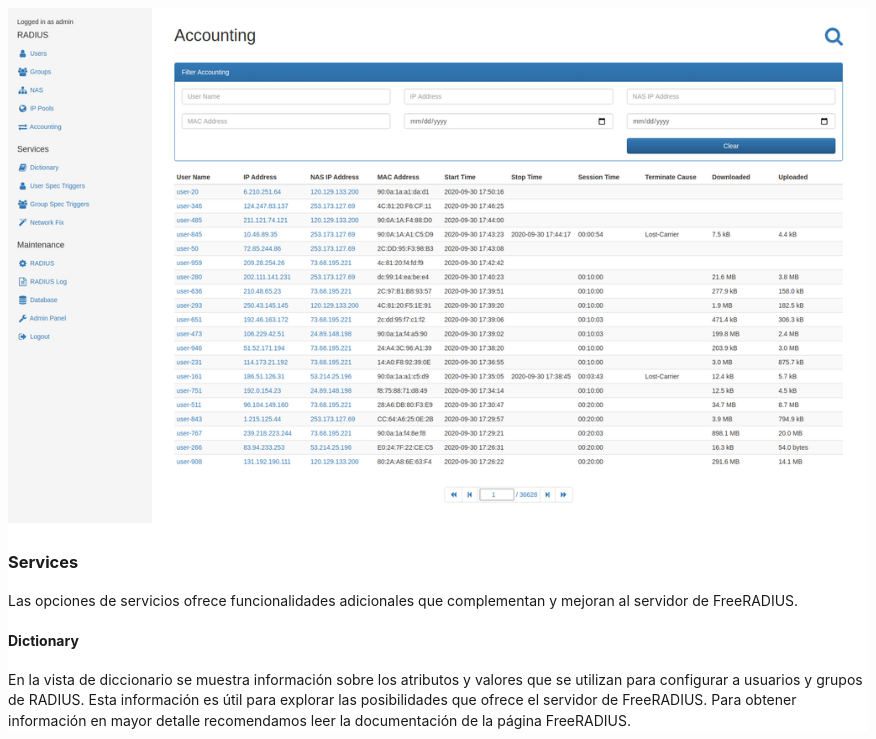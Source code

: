 ![](screenshot/accounting-list.png)


### Services

Las opciones de servicios ofrece funcionalidades adicionales que complementan y mejoran al servidor de FreeRADIUS.


#### Dictionary

En la vista de diccionario se muestra información sobre los atributos y valores que se utilizan para configurar a usuarios y grupos de RADIUS. Esta información es útil para explorar las posibilidades que ofrece el servidor de FreeRADIUS. Para obtener información en mayor detalle recomendamos leer la documentación de la página FreeRADIUS.
